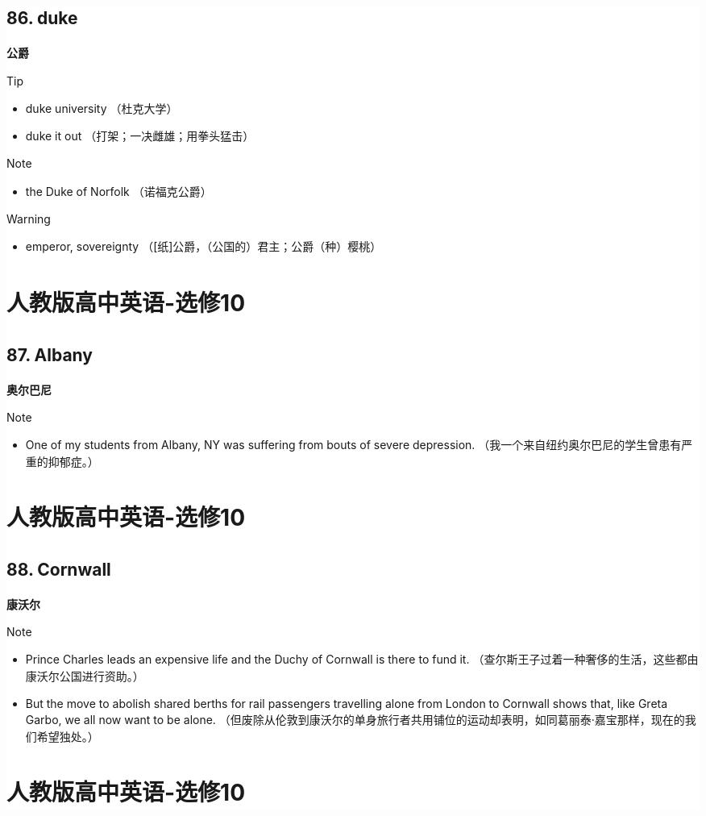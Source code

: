 ## 86. duke

**公爵**

> [!TIP]
>
> - duke university （杜克大学）
>
> - duke it out （打架；一决雌雄；用拳头猛击）
>

> [!NOTE]
>
> - the Duke of Norfolk （诺福克公爵）
>

> [!WARNING]
>
> - emperor, sovereignty （[纸]公爵，（公国的）君主；公爵（种）樱桃）
>

# 人教版高中英语-选修10

## 87. Albany

**奥尔巴尼**

> [!NOTE]
>
> - One of my students from Albany, NY was suffering from bouts of severe depression. （我一个来自纽约奥尔巴尼的学生曾患有严重的抑郁症。）
>

# 人教版高中英语-选修10

## 88. Cornwall

**康沃尔**

> [!NOTE]
>
> - Prince Charles leads an expensive life and the Duchy of Cornwall is there to fund it. （查尔斯王子过着一种奢侈的生活，这些都由康沃尔公国进行资助。）
>
> - But the move to abolish shared berths for rail passengers travelling alone from London to Cornwall shows that, like Greta Garbo, we all now want to be alone. （但废除从伦敦到康沃尔的单身旅行者共用铺位的运动却表明，如同葛丽泰·嘉宝那样，现在的我们希望独处。）
>

# 人教版高中英语-选修10
